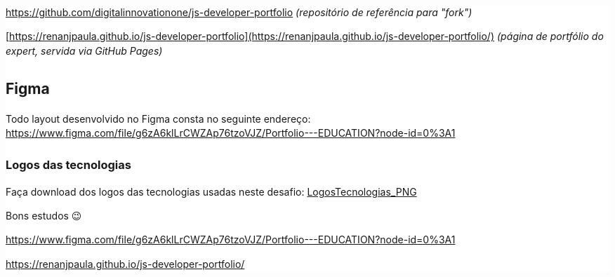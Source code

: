  

https://github.com/digitalinnovationone/js-developer-portfolio *(repositório de referência para "fork")*

[https://renanjpaula.github.io/js-developer-portfolio](https://renanjpaula.github.io/js-developer-portfolio/) *(página de portfólio do expert, servida via GitHub Pages)*

 

## **Figma**

 

Todo layout desenvolvido no Figma consta no seguinte endereço:
https://www.figma.com/file/g6zA6klLrCWZAp76tzoVJZ/Portfolio---EDUCATION?node-id=0%3A1

###  **Logos das tecnologias**

 

Faça download dos logos das tecnologias usadas neste desafio:
[LogosTecnologias_PNG](https://academiapme-my.sharepoint.com/:f:/g/personal/renato_dio_me/Eqwm8ekPKOFEnWheKL39Q8MBczRAYi4pOETAYejw25EtNw?e=W7fhFA)

 

Bons estudos 😉



https://www.figma.com/file/g6zA6klLrCWZAp76tzoVJZ/Portfolio---EDUCATION?node-id=0%3A1



https://renanjpaula.github.io/js-developer-portfolio/







